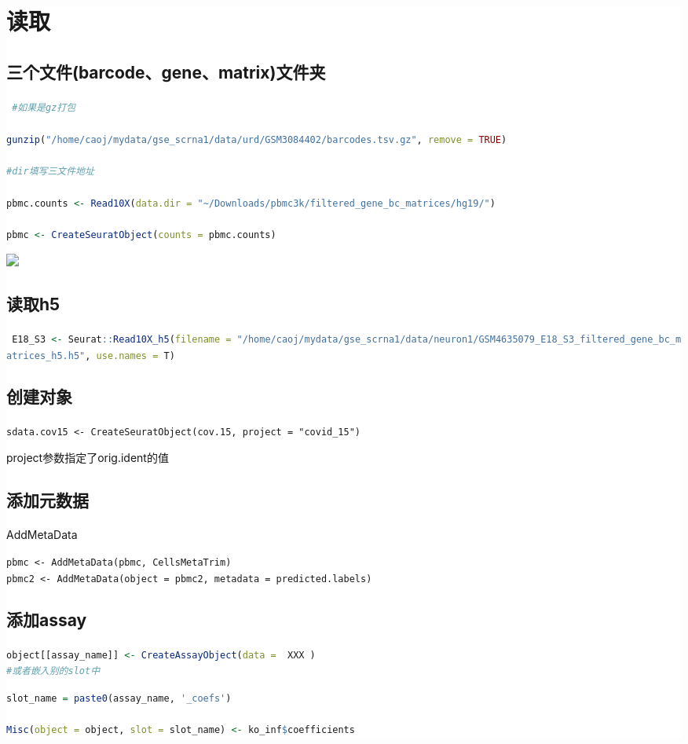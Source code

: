 # 读取

## 三个文件(barcode、gene、matrix)文件夹

```R
 #如果是gz打包

gunzip("/home/caoj/mydata/gse_scrna1/data/urd/GSM3084402/barcodes.tsv.gz", remove = TRUE)

#dir填写三文件地址

pbmc.counts <- Read10X(data.dir = "~/Downloads/pbmc3k/filtered_gene_bc_matrices/hg19/")

pbmc <- CreateSeuratObject(counts = pbmc.counts)
```

![](file:///E:/software/mygongxuo/为知笔记/subdictionary/temp/8f4d2c89-d22f-4c27-9571-87079feb781b/128/index_files/7066abee-c96f-498f-912b-86bcb26281b6.jpg)

## 读取h5

```R
 E18_S3 <- Seurat::Read10X_h5(filename = "/home/caoj/mydata/gse_scrna1/data/neuron1/GSM4635079_E18_S3_filtered_gene_bc_matrices_h5.h5", use.names = T)
```

## 创建对象

```
sdata.cov15 <- CreateSeuratObject(cov.15, project = "covid_15")
```

project参数指定了orig.ident的值

## 添加元数据

 AddMetaData

```
pbmc <- AddMetaData(pbmc, CellsMetaTrim)
pbmc2 <- AddMetaData(object = pbmc2, metadata = predicted.labels)
```

## 添加assay

```R
object[[assay_name]] <- CreateAssayObject(data =  XXX )
#或者嵌入别的slot中
```

```R
slot_name = paste0(assay_name, '_coefs')

Misc(object = object, slot = slot_name) <- ko_inf$coefficients

```
